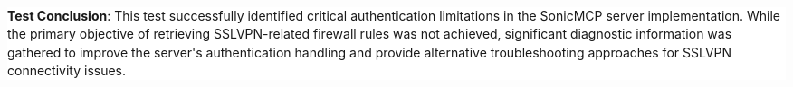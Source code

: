
**Test Conclusion**: This test successfully identified critical authentication limitations in the SonicMCP server implementation. While the primary objective of retrieving SSLVPN-related firewall rules was not achieved, significant diagnostic information was gathered to improve the server's authentication handling and provide alternative troubleshooting approaches for SSLVPN connectivity issues.
